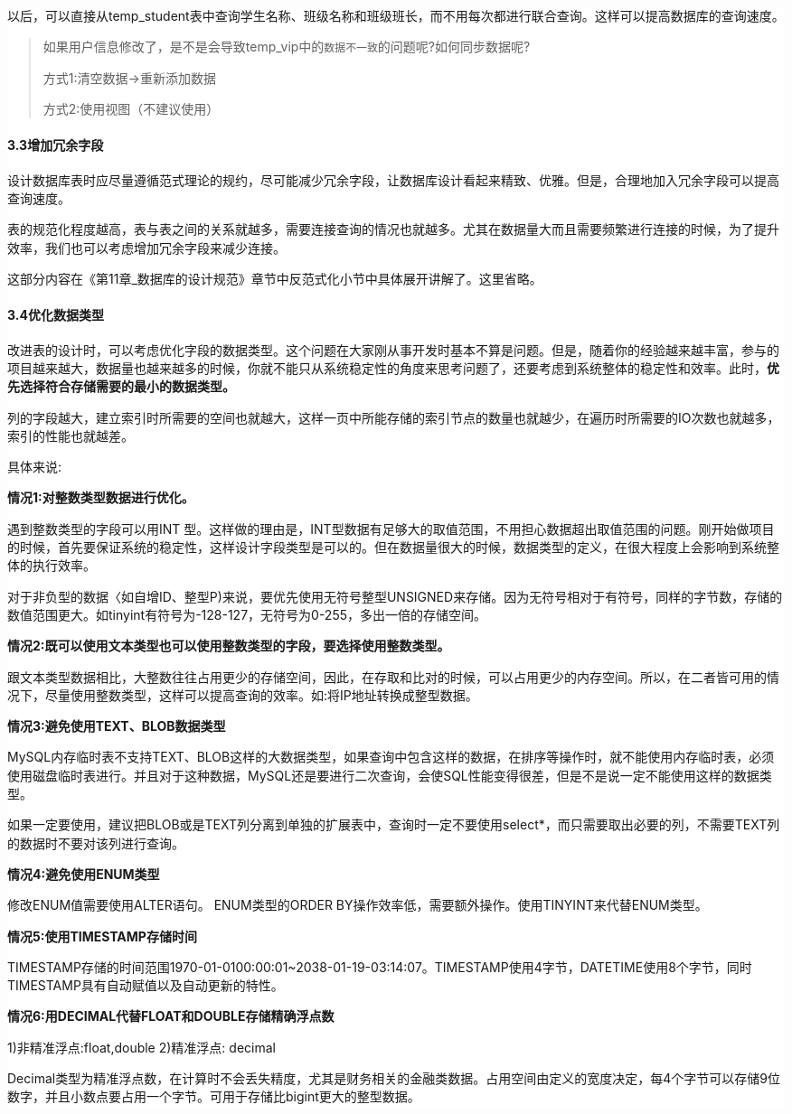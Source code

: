 以后，可以直接从temp_student表中查询学生名称、班级名称和班级班长，而不用每次都进行联合查询。这样可以提高数据库的查询速度。

> 如果用户信息修改了，是不是会导致temp_vip中的`数据不一致`的问题呢?如何同步数据呢?
>
> 方式1:清空数据->重新添加数据
>
> 方式2:使用视图（不建议使用）

#### 3.3增加冗余字段

设计数据库表时应尽量遵循范式理论的规约，尽可能减少冗余字段，让数据库设计看起来精致、优雅。但是，合理地加入冗余字段可以提高查询速度。

表的规范化程度越高，表与表之间的关系就越多，需要连接查询的情况也就越多。尤其在数据量大而且需要频繁进行连接的时候，为了提升效率，我们也可以考虑增加冗余字段来减少连接。

这部分内容在《第11章_数据库的设计规范》章节中反范式化小节中具体展开讲解了。这里省略。

#### 3.4优化数据类型

改进表的设计时，可以考虑优化字段的数据类型。这个问题在大家刚从事开发时基本不算是问题。但是，随着你的经验越来越丰富，参与的项目越来越大，数据量也越来越多的时候，你就不能只从系统稳定性的角度来思考问题了，还要考虑到系统整体的稳定性和效率。此时，**优先选择符合存储需要的最小的数据类型。**

列的字段越大，建立索引时所需要的空间也就越大，这样一页中所能存储的索引节点的数量也就越少，在遍历时所需要的IO次数也就越多，索引的性能也就越差。

具体来说:

**情况1:对整数类型数据进行优化。**

遇到整数类型的字段可以用INT 型。这样做的理由是，INT型数据有足够大的取值范围，不用担心数据超出取值范围的问题。刚开始做项目的时候，首先要保证系统的稳定性，这样设计字段类型是可以的。但在数据量很大的时候，数据类型的定义，在很大程度上会影响到系统整体的执行效率。

对于非负型的数据〈如自增ID、整型P)来说，要优先使用无符号整型UNSIGNED来存储。因为无符号相对于有符号，同样的字节数，存储的数值范围更大。如tinyint有符号为-128-127，无符号为0-255，多出一倍的存储空间。

**情况2:既可以使用文本类型也可以使用整数类型的字段，要选择使用整数类型。**

跟文本类型数据相比，大整数往往占用更少的存储空间，因此，在存取和比对的时候，可以占用更少的内存空间。所以，在二者皆可用的情况下，尽量使用整数类型，这样可以提高查询的效率。如:将IP地址转换成整型数据。

**情况3:避免使用TEXT、BLOB数据类型**

MySQL内存临时表不支持TEXT、BLOB这样的大数据类型，如果查询中包含这样的数据，在排序等操作时，就不能使用内存临时表，必须使用磁盘临时表进行。并且对于这种数据，MySQL还是要进行二次查询，会使SQL性能变得很差，但是不是说一定不能使用这样的数据类型。

如果一定要使用，建议把BLOB或是TEXT列分离到单独的扩展表中，查询时一定不要使用select*，而只需要取出必要的列，不需要TEXT列的数据时不要对该列进行查询。

**情况4:避免使用ENUM类型**

修改ENUM值需要使用ALTER语句。
ENUM类型的ORDER BY操作效率低，需要额外操作。使用TINYINT来代替ENUM类型。

**情况5:使用TIMESTAMP存储时间**

TIMESTAMP存储的时间范围1970-01-0100:00:01~2038-01-19-03:14:07。TIMESTAMP使用4字节，DATETIME使用8个字节，同时TIMESTAMP具有自动赋值以及自动更新的特性。

**情况6:用DECIMAL代替FLOAT和DOUBLE存储精确浮点数**

1)非精准浮点:float,double
2)精准浮点: decimal

Decimal类型为精准浮点数，在计算时不会丢失精度，尤其是财务相关的金融类数据。占用空间由定义的宽度决定，每4个字节可以存储9位数字，并且小数点要占用一个字节。可用于存储比bigint更大的整型数据。

